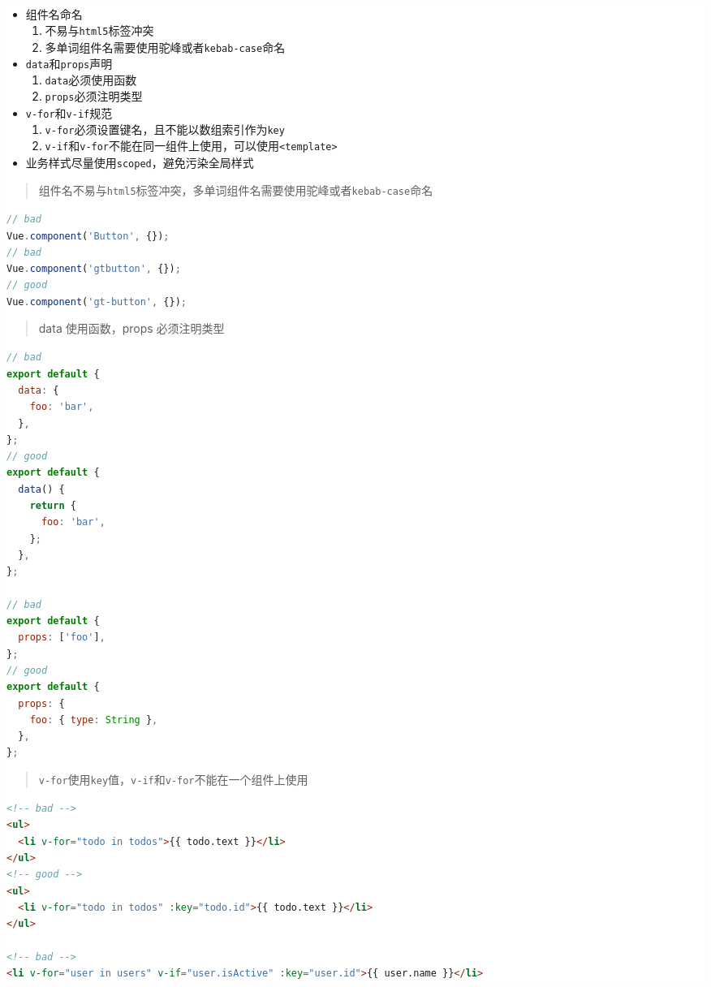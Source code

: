 - 组件名命名
  1. 不易与`html5`标签冲突
  2. 多单词组件名需要使用驼峰或者`kebab-case`命名
- `data`和`props`声明
  1. `data`必须使用函数
  2. `props`必须注明类型
- `v-for`和`v-if`规范
  1. `v-for`必须设置键名，且不能以数组索引作为`key`
  2. `v-if`和`v-for`不能在同一组件上使用，可以使用`<template>`
- 业务样式尽量使用`scoped`，避免污染全局样式

> 组件名不易与`html5`标签冲突，多单词组件名需要使用驼峰或者`kebab-case`命名

```js
// bad
Vue.component('Button', {});
// bad
Vue.component('gtbutton', {});
// good
Vue.component('gt-button', {});
```

> data 使用函数，props 必须注明类型

```js
// bad
export default {
  data: {
    foo: 'bar',
  },
};
// good
export default {
  data() {
    return {
      foo: 'bar',
    };
  },
};

// bad
export default {
  props: ['foo'],
};
// good
export default {
  props: {
    foo: { type: String },
  },
};
```

> `v-for`使用`key`值，`v-if`和`v-for`不能在一个组件上使用

```html
<!-- bad -->
<ul>
  <li v-for="todo in todos">{{ todo.text }}</li>
</ul>
<!-- good -->
<ul>
  <li v-for="todo in todos" :key="todo.id">{{ todo.text }}</li>
</ul>

<!-- bad -->
<li v-for="user in users" v-if="user.isActive" :key="user.id">{{ user.name }}</li>

```